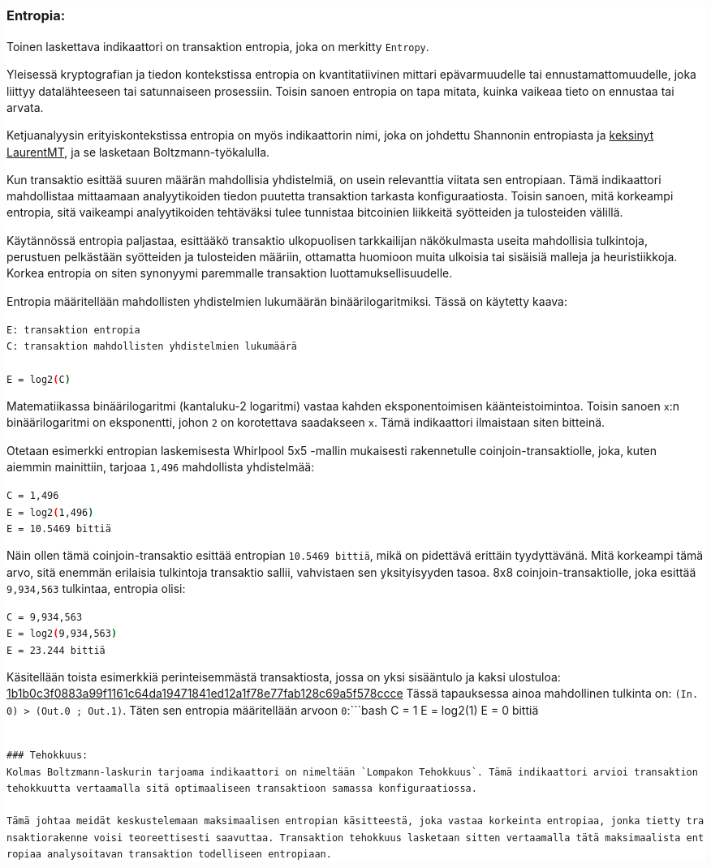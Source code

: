 ### Entropia:
Toinen laskettava indikaattori on transaktion entropia, joka on merkitty `Entropy`.

Yleisessä kryptografian ja tiedon kontekstissa entropia on kvantitatiivinen mittari epävarmuudelle tai ennustamattomuudelle, joka liittyy datalähteeseen tai satunnaiseen prosessiin. Toisin sanoen entropia on tapa mitata, kuinka vaikeaa tieto on ennustaa tai arvata.

Ketjuanalyysin erityiskontekstissa entropia on myös indikaattorin nimi, joka on johdettu Shannonin entropiasta ja [keksinyt LaurentMT](https://gist.github.com/LaurentMT/e758767ca4038ac40aaf), ja se lasketaan Boltzmann-työkalulla.

Kun transaktio esittää suuren määrän mahdollisia yhdistelmiä, on usein relevanttia viitata sen entropiaan. Tämä indikaattori mahdollistaa mittaamaan analyytikoiden tiedon puutetta transaktion tarkasta konfiguraatiosta. Toisin sanoen, mitä korkeampi entropia, sitä vaikeampi analyytikoiden tehtäväksi tulee tunnistaa bitcoinien liikkeitä syötteiden ja tulosteiden välillä.

Käytännössä entropia paljastaa, esittääkö transaktio ulkopuolisen tarkkailijan näkökulmasta useita mahdollisia tulkintoja, perustuen pelkästään syötteiden ja tulosteiden määriin, ottamatta huomioon muita ulkoisia tai sisäisiä malleja ja heuristiikkoja. Korkea entropia on siten synonyymi paremmalle transaktion luottamuksellisuudelle.

Entropia määritellään mahdollisten yhdistelmien lukumäärän binäärilogaritmiksi. Tässä on käytetty kaava:
```bash
E: transaktion entropia
C: transaktion mahdollisten yhdistelmien lukumäärä

E = log2(C)
```

Matematiikassa binäärilogaritmi (kantaluku-2 logaritmi) vastaa kahden eksponentoimisen käänteistoimintoa. Toisin sanoen `x`:n binäärilogaritmi on eksponentti, johon `2` on korotettava saadakseen `x`. Tämä indikaattori ilmaistaan siten bitteinä.

Otetaan esimerkki entropian laskemisesta Whirlpool 5x5 -mallin mukaisesti rakennetulle coinjoin-transaktiolle, joka, kuten aiemmin mainittiin, tarjoaa `1,496` mahdollista yhdistelmää:
```bash
C = 1,496
E = log2(1,496)
E = 10.5469 bittiä
```
Näin ollen tämä coinjoin-transaktio esittää entropian `10.5469 bittiä`, mikä on pidettävä erittäin tyydyttävänä. Mitä korkeampi tämä arvo, sitä enemmän erilaisia tulkintoja transaktio sallii, vahvistaen sen yksityisyyden tasoa.
8x8 coinjoin-transaktiolle, joka esittää `9,934,563` tulkintaa, entropia olisi:
```bash
C = 9,934,563
E = log2(9,934,563)
E = 23.244 bittiä
```
Käsitellään toista esimerkkiä perinteisemmästä transaktiosta, jossa on yksi sisääntulo ja kaksi ulostuloa: [1b1b0c3f0883a99f1161c64da19471841ed12a1f78e77fab128c69a5f578ccce](https://mempool.space/tx/1b1b0c3f0883a99f1161c64da19471841ed12a1f78e77fab128c69a5f578ccce) Tässä tapauksessa ainoa mahdollinen tulkinta on: `(In.0) > (Out.0 ; Out.1)`. Täten sen entropia määritellään arvoon `0`:```bash
C = 1
E = log2(1)
E = 0 bittiä
```

### Tehokkuus:
Kolmas Boltzmann-laskurin tarjoama indikaattori on nimeltään `Lompakon Tehokkuus`. Tämä indikaattori arvioi transaktion tehokkuutta vertaamalla sitä optimaaliseen transaktioon samassa konfiguraatiossa.

Tämä johtaa meidät keskustelemaan maksimaalisen entropian käsitteestä, joka vastaa korkeinta entropiaa, jonka tietty transaktiorakenne voisi teoreettisesti saavuttaa. Transaktion tehokkuus lasketaan sitten vertaamalla tätä maksimaalista entropiaa analysoitavan transaktion todelliseen entropiaan.
```